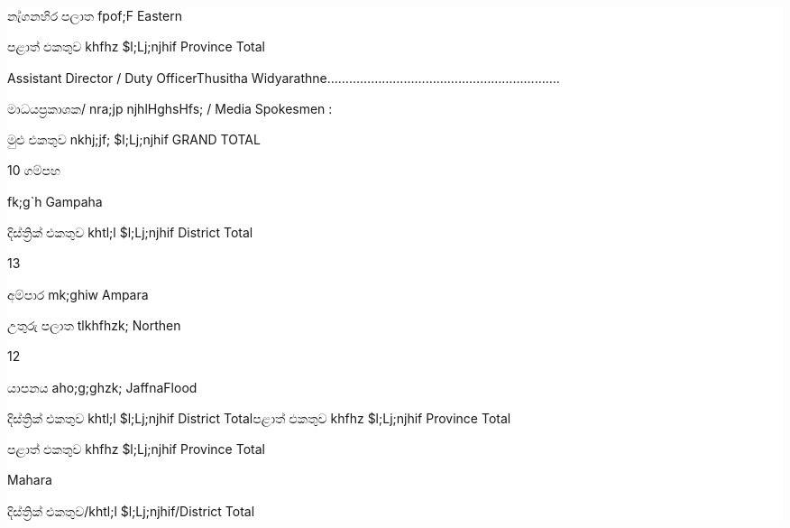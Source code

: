 නැ්ගනහිර පලාත fpof;F Eastern

පළාත් ඵකතුව khfhz $l;Lj;njhif Province Total

Assistant Director / Duty OfficerThusitha Widyarathne……………………………………………………….

මාධයප්‍රකාශක/ nra;jp njhlHghsHfs; / Media Spokesmen :

මුළු එකතුව nkhj;jf; $l;Lj;njhif GRAND TOTAL

10 ගම්පහ

fk;g`h Gampaha

දිස්ත්‍රික් එකතුව khtl;l $l;Lj;njhif District Total

13

අම්පාර mk;ghiw Ampara

උතුරු පලාත tlkhfhzk; Northen

12

යාපනය aho;g;ghzk; JaffnaFlood

දිස්ත්‍රික් එකතුව khtl;l $l;Lj;njhif District Totalපළාත් ඵකතුව khfhz $l;Lj;njhif Province Total

පළාත් ඵකතුව khfhz $l;Lj;njhif Province Total

Mahara

දිස්ත්‍රික් එකතුව/khtl;l $l;Lj;njhif/District Total